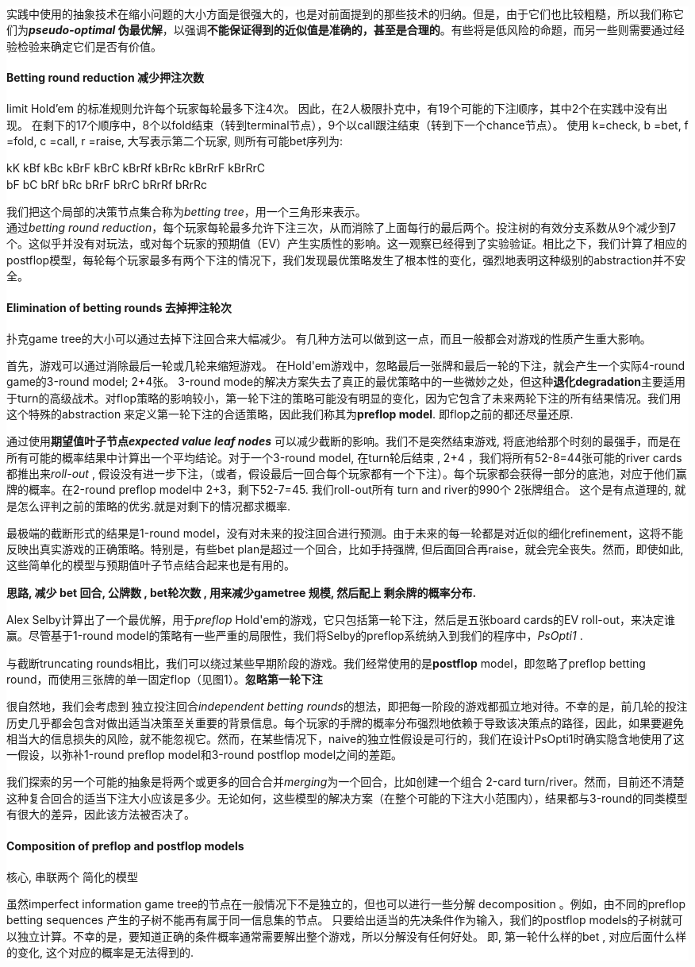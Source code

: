 实践中使用的抽象技术在缩小问题的大小方面是很强大的，也是对前面提到的那些技术的归纳。但是，由于它们也比较粗糙，所以我们称它们为***pseudo-optimal* 伪最优解**，以强调**不能保证得到的近似值是准确的，甚至是合理的**。有些将是低风险的命题，而另一些则需要通过经验检验来确定它们是否有价值。



#### Betting round reduction  减少押注次数

limit Hold’em 的标准规则允许每个玩家每轮最多下注4次。 因此，在2人极限扑克中，有19个可能的下注顺序，其中2个在实践中没有出现。 在剩下的17个顺序中，8个以fold结束（转到terminal节点），9个以call跟注结束（转到下一个chance节点）。 使用 k=check, b =bet, f =fold, c =call, r =raise, 大写表示第二个玩家, 则所有可能bet序列为: 

kK kBf kBc kBrF kBrC kBrRf kBrRc kBrRrF kBrRrC   
bF bC bRf bRc bRrF bRrC bRrRf bRrRc

我们把这个局部的决策节点集合称为*betting tree*，用一个三角形来表示。  
通过*betting round reduction*，每个玩家每轮最多允许下注三次，从而消除了上面每行的最后两个。投注树的有效分支系数从9个减少到7个。这似乎并没有对玩法，或对每个玩家的预期值（EV）产生实质性的影响。这一观察已经得到了实验验证。相比之下，我们计算了相应的 postflop模型，每轮每个玩家最多有两个下注的情况下，我们发现最优策略发生了根本性的变化，强烈地表明这种级别的abstraction并不安全。



#### Elimination of betting rounds 去掉押注轮次

扑克game tree的大小可以通过去掉下注回合来大幅减少。 有几种方法可以做到这一点，而且一般都会对游戏的性质产生重大影响。 

首先，游戏可以通过消除最后一轮或几轮来缩短游戏。 在Hold'em游戏中，忽略最后一张牌和最后一轮的下注，就会产生一个实际4-round game的3-round model; 2+4张。 3-round mode的解决方案失去了真正的最优策略中的一些微妙之处，但这种**退化degradation**主要适用于turn的高级战术。对flop策略的影响较小，第一轮下注的策略可能没有明显的变化，因为它包含了未来两轮下注的所有结果情况。我们用这个特殊的abstraction 来定义第一轮下注的合适策略，因此我们称其为**preflop model**.  即flop之前的都还尽量还原.

通过使用**期望值叶子节点*expected value leaf nodes*** 可以减少截断的影响。我们不是突然结束游戏, 将底池给那个时刻的最强手，而是在所有可能的概率结果中计算出一个平均结论。对于一个3-round model, 在turn轮后结束 , 2+4 ，我们将所有52-8=44张可能的river cards都推出来*roll-out* , 假设没有进一步下注，（或者，假设最后一回合每个玩家都有一个下注）。每个玩家都会获得一部分的底池，对应于他们赢牌的概率。在2-round preflop model中 2+3，剩下52-7=45.  我们roll-out所有 turn and river的990个 2张牌组合。 这个是有点道理的, 就是怎么评判之前的策略的优劣.就是对剩下的情况都求概率. 

最极端的截断形式的结果是1-round model，没有对未来的投注回合进行预测。由于未来的每一轮都是对近似的细化refinement，这将不能反映出真实游戏的正确策略。特别是，有些bet plan是超过一个回合，比如手持强牌, 但后面回合再raise，就会完全丧失。然而，即使如此,  这些简单化的模型与预期值叶子节点结合起来也是有用的。

**思路, 减少 bet 回合,  公牌数 , bet轮次数 , 用来减少gametree 规模, 然后配上  剩余牌的概率分布.** 

Alex Selby计算出了一个最优解，用于*preflop* Hold'em的游戏，它只包括第一轮下注，然后是五张board cards的EV roll-out，来决定谁赢。尽管基于1-round model的策略有一些严重的局限性，我们将Selby的preflop系统纳入到我们的程序中，*PsOpti1* . 

与截断truncating rounds相比，我们可以绕过某些早期阶段的游戏。我们经常使用的是**postflop** model，即忽略了preflop betting round，而使用三张牌的单一固定flop（见图1）。**忽略第一轮下注**

很自然地，我们会考虑到 独立投注回合*independent betting rounds*的想法，即把每一阶段的游戏都孤立地对待。不幸的是，前几轮的投注历史几乎都会包含对做出适当决策至关重要的背景信息。每个玩家的手牌的概率分布强烈地依赖于导致该决策点的路径，因此，如果要避免相当大的信息损失的风险，就不能忽视它。然而，在某些情况下，naive的独立性假设是可行的，我们在设计PsOpti1时确实隐含地使用了这一假设，以弥补1-round preflop model和3-round postflop model之间的差距。 

我们探索的另一个可能的抽象是将两个或更多的回合合并*merging*为一个回合，比如创建一个组合 2-card turn/river。然而，目前还不清楚这种复合回合的适当下注大小应该是多少。无论如何，这些模型的解决方案（在整个可能的下注大小范围内），结果都与3-round的同类模型有很大的差异，因此该方法被否决了。



#### Composition of preflop and postflop models 

核心, 串联两个 简化的模型

虽然imperfect information game tree的节点在一般情况下不是独立的，但也可以进行一些分解 decomposition 。例如，由不同的preflop betting sequences 产生的子树不能再有属于同一信息集的节点。 只要给出适当的先决条件作为输入，我们的postflop models的子树就可以独立计算。不幸的是，要知道正确的条件概率通常需要解出整个游戏，所以分解没有任何好处。 即, 第一轮什么样的bet , 对应后面什么样的变化, 这个对应的概率是无法得到的.
